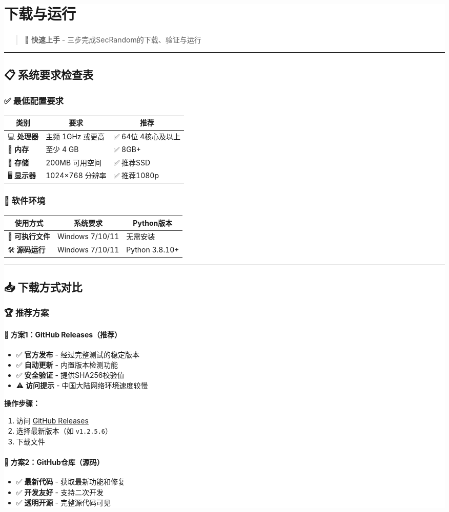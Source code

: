 # 下载与运行

<ArticleMetadata />

> 🚀 **快速上手** - 三步完成SecRandom的下载、验证与运行

---

## 📋 系统要求检查表

### ✅ 最低配置要求
| 类别 | 要求 | 推荐 |
|------|------|------|
| 💻 **处理器** | 主频 1GHz 或更高 | ✅ 64位 4核心及以上 |
| 🧠 **内存** | 至少 4 GB | ✅ 8GB+ |
| 💾 **存储** | 200MB 可用空间 | ✅ 推荐SSD |
| 🖥️ **显示器** | 1024×768 分辨率 | ✅ 推荐1080p |

### 🎯 软件环境
| 使用方式 | 系统要求 | Python版本 |
|----------|----------|------------|
| 🏃 **可执行文件** | Windows 7/10/11 | 无需安装 |
| 🛠️ **源码运行** | Windows 7/10/11 | Python 3.8.10+ |

---

## 📥 下载方式对比

### 🏆 推荐方案

#### 🎯 **方案1：GitHub Releases（推荐）**
- ✅ **官方发布** - 经过完整测试的稳定版本
- ✅ **自动更新** - 内置版本检测功能
- ✅ **安全验证** - 提供SHA256校验值
- ⚠️ **访问提示** - 中国大陆网络环境速度较慢

**操作步骤：**
1. 访问 [GitHub Releases](https://github.com/SECTL/SecRandom/releases)
2. 选择最新版本（如 `v1.2.5.6`）
3. 下载文件

#### 🌟 **方案2：GitHub仓库（源码）**
- ✅ **最新代码** - 获取最新功能和修复
- ✅ **开发友好** - 支持二次开发
- ✅ **透明开源** - 完整源代码可见
